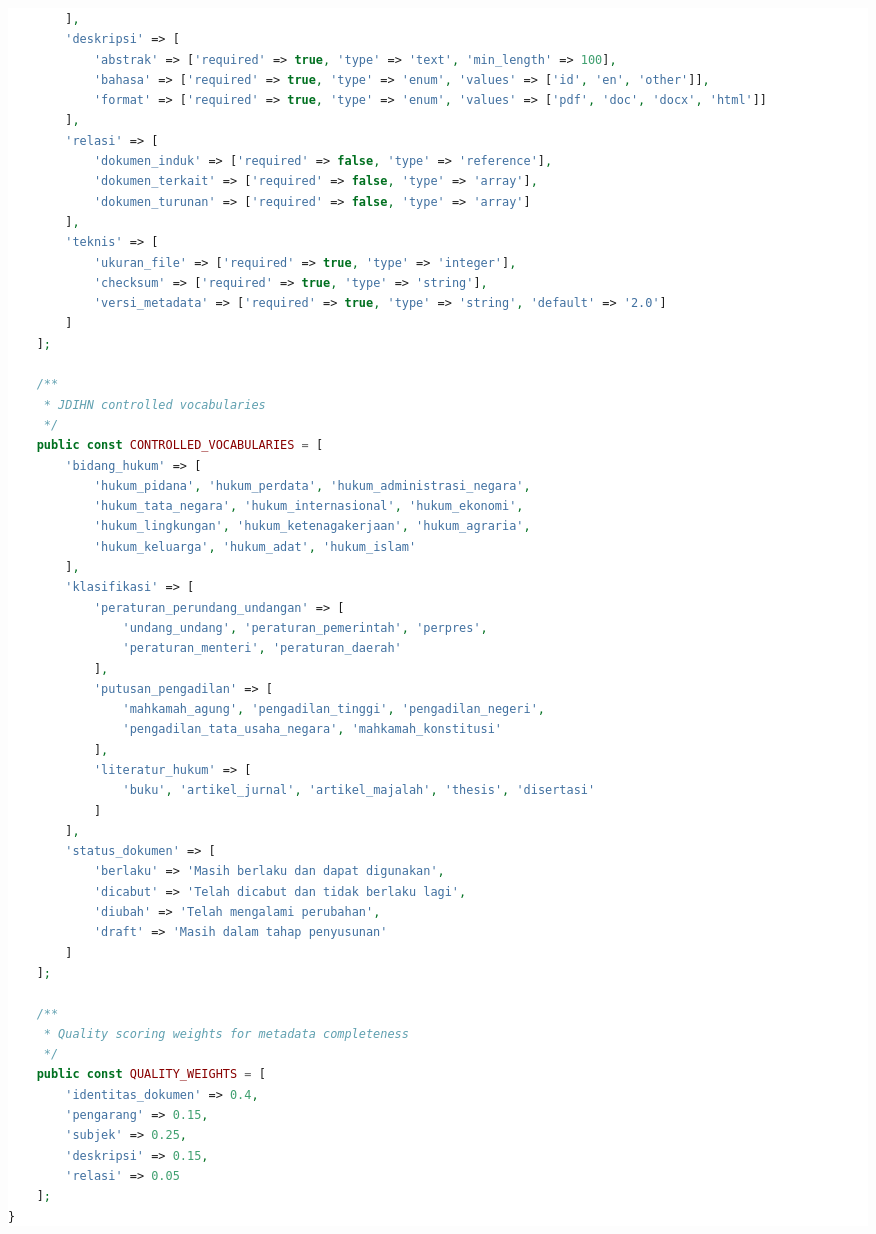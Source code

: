 ```php
        ],
        'deskripsi' => [
            'abstrak' => ['required' => true, 'type' => 'text', 'min_length' => 100],
            'bahasa' => ['required' => true, 'type' => 'enum', 'values' => ['id', 'en', 'other']],
            'format' => ['required' => true, 'type' => 'enum', 'values' => ['pdf', 'doc', 'docx', 'html']]
        ],
        'relasi' => [
            'dokumen_induk' => ['required' => false, 'type' => 'reference'],
            'dokumen_terkait' => ['required' => false, 'type' => 'array'],
            'dokumen_turunan' => ['required' => false, 'type' => 'array']
        ],
        'teknis' => [
            'ukuran_file' => ['required' => true, 'type' => 'integer'],
            'checksum' => ['required' => true, 'type' => 'string'],
            'versi_metadata' => ['required' => true, 'type' => 'string', 'default' => '2.0']
        ]
    ];

    /**
     * JDIHN controlled vocabularies
     */
    public const CONTROLLED_VOCABULARIES = [
        'bidang_hukum' => [
            'hukum_pidana', 'hukum_perdata', 'hukum_administrasi_negara',
            'hukum_tata_negara', 'hukum_internasional', 'hukum_ekonomi',
            'hukum_lingkungan', 'hukum_ketenagakerjaan', 'hukum_agraria',
            'hukum_keluarga', 'hukum_adat', 'hukum_islam'
        ],
        'klasifikasi' => [
            'peraturan_perundang_undangan' => [
                'undang_undang', 'peraturan_pemerintah', 'perpres',
                'peraturan_menteri', 'peraturan_daerah'
            ],
            'putusan_pengadilan' => [
                'mahkamah_agung', 'pengadilan_tinggi', 'pengadilan_negeri',
                'pengadilan_tata_usaha_negara', 'mahkamah_konstitusi'
            ],
            'literatur_hukum' => [
                'buku', 'artikel_jurnal', 'artikel_majalah', 'thesis', 'disertasi'
            ]
        ],
        'status_dokumen' => [
            'berlaku' => 'Masih berlaku dan dapat digunakan',
            'dicabut' => 'Telah dicabut dan tidak berlaku lagi',
            'diubah' => 'Telah mengalami perubahan',
            'draft' => 'Masih dalam tahap penyusunan'
        ]
    ];

    /**
     * Quality scoring weights for metadata completeness
     */
    public const QUALITY_WEIGHTS = [
        'identitas_dokumen' => 0.4,
        'pengarang' => 0.15,
        'subjek' => 0.25,
        'deskripsi' => 0.15,
        'relasi' => 0.05
    ];
}
```
